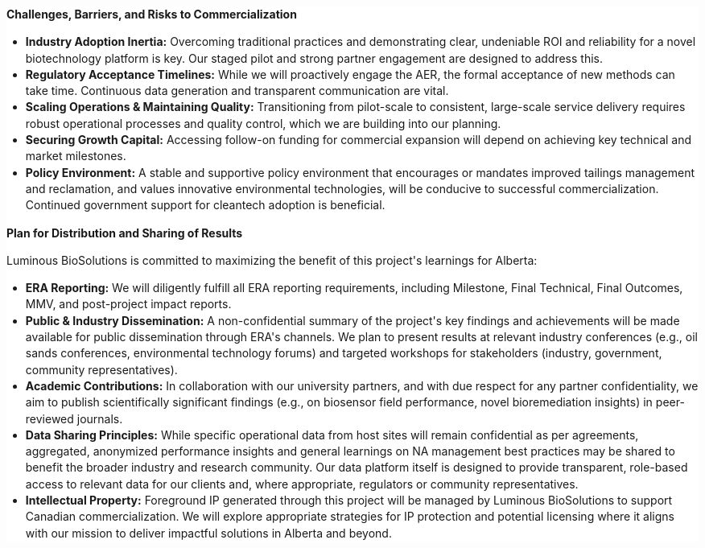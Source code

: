 **Challenges, Barriers, and Risks to Commercialization**

- **Industry Adoption Inertia:** Overcoming traditional practices and demonstrating clear, undeniable ROI and reliability for a novel biotechnology platform is key. Our staged pilot and strong partner engagement are designed to address this.
- **Regulatory Acceptance Timelines:** While we will proactively engage the AER, the formal acceptance of new methods can take time. Continuous data generation and transparent communication are vital.
- **Scaling Operations & Maintaining Quality:** Transitioning from pilot-scale to consistent, large-scale service delivery requires robust operational processes and quality control, which we are building into our planning.
- **Securing Growth Capital:** Accessing follow-on funding for commercial expansion will depend on achieving key technical and market milestones.
- **Policy Environment:** A stable and supportive policy environment that encourages or mandates improved tailings management and reclamation, and values innovative environmental technologies, will be conducive to successful commercialization. Continued government support for cleantech adoption is beneficial.

**Plan for Distribution and Sharing of Results**

Luminous BioSolutions is committed to maximizing the benefit of this project's learnings for Alberta:

- **ERA Reporting:** We will diligently fulfill all ERA reporting requirements, including Milestone, Final Technical, Final Outcomes, MMV, and post-project impact reports.
- **Public & Industry Dissemination:** A non-confidential summary of the project's key findings and achievements will be made available for public dissemination through ERA's channels. We plan to present results at relevant industry conferences (e.g., oil sands conferences, environmental technology forums) and targeted workshops for stakeholders (industry, government, community representatives).
- **Academic Contributions:** In collaboration with our university partners, and with due respect for any partner confidentiality, we aim to publish scientifically significant findings (e.g., on biosensor field performance, novel bioremediation insights) in peer-reviewed journals.
- **Data Sharing Principles:** While specific operational data from host sites will remain confidential as per agreements, aggregated, anonymized performance insights and general learnings on NA management best practices may be shared to benefit the broader industry and research community. Our data platform itself is designed to provide transparent, role-based access to relevant data for our clients and, where appropriate, regulators or community representatives.
- **Intellectual Property:** Foreground IP generated through this project will be managed by Luminous BioSolutions to support Canadian commercialization. We will explore appropriate strategies for IP protection and potential licensing where it aligns with our mission to deliver impactful solutions in Alberta and beyond.
